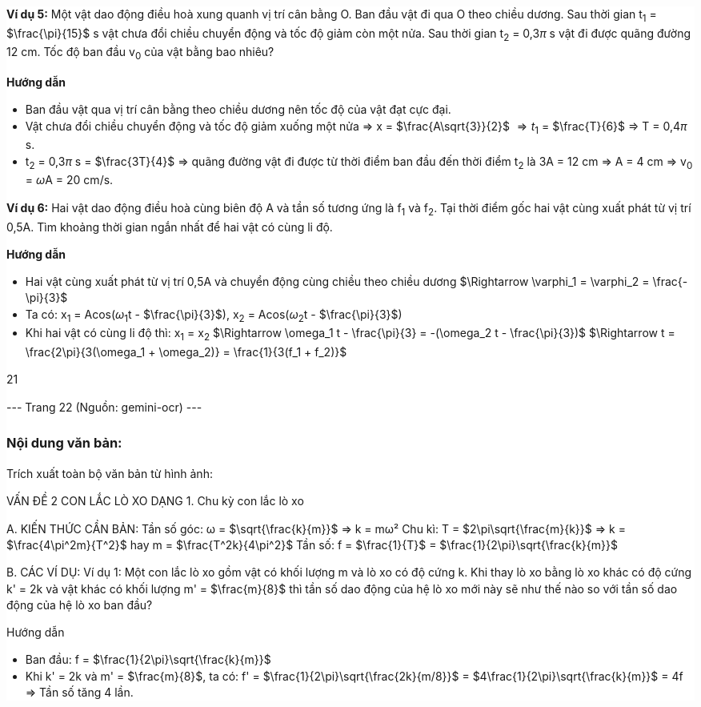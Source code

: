**Ví dụ 5:** Một vật dao động điều hoà xung quanh vị trí cân bằng O. Ban đầu vật
đi qua O theo chiều dương. Sau thời gian t$_1$ = $\frac{\pi}{15}$ s vật chưa đổi chiều chuyển
động và tốc độ giảm còn một nửa. Sau thời gian t$_2$ = 0,3$\pi$ s vật đi được quãng
đường 12 cm. Tốc độ ban đầu v$_0$ của vật bằng bao nhiêu?

**Hướng dẫn**
+ Ban đầu vật qua vị trí cân bằng theo chiều dương nên tốc độ của vật đạt cực đại.
+ Vật chưa đổi chiều chuyển động và tốc độ giảm xuống một nửa $\Rightarrow$ x = $\frac{A\sqrt{3}}{2}$
$\Rightarrow t_1$ = $\frac{T}{6}$ $\Rightarrow$ T = 0,4$\pi$ s.
+ t$_2$ = 0,3$\pi$ s = $\frac{3T}{4}$ $\Rightarrow$ quãng đường vật đi được từ thời điểm ban đầu đến thời điểm t$_2$
là 3A = 12 cm $\Rightarrow$ A = 4 cm $\Rightarrow$ v$_0$ = $\omega$A = 20 cm/s.

**Ví dụ 6:** Hai vật dao động điều hoà cùng biên độ A và tần số tương ứng là f$_1$ và f$_2$.
Tại thời điểm gốc hai vật cùng xuất phát từ vị trí 0,5A. Tìm khoảng thời gian
ngắn nhất để hai vật có cùng li độ.

**Hướng dẫn**
+ Hai vật cùng xuất phát từ vị trí 0,5A và chuyển động cùng chiều theo chiều dương
$\Rightarrow \varphi_1 = \varphi_2 = \frac{-\pi}{3}$
+ Ta có: x$_1$ = Acos($\omega_1$t - $\frac{\pi}{3}$), x$_2$ = Acos($\omega_2$t - $\frac{\pi}{3}$)
+ Khi hai vật có cùng li độ thì:
x$_1$ = x$_2$ $\Rightarrow \omega_1 t - \frac{\pi}{3} = -(\omega_2 t - \frac{\pi}{3})$ $\Rightarrow t = \frac{2\pi}{3(\omega_1 + \omega_2)} = \frac{1}{3(f_1 + f_2)}$

21

--- Trang 22 (Nguồn: gemini-ocr) ---

### Nội dung văn bản:

Trích xuất toàn bộ văn bản từ hình ảnh:

VẤN ĐỀ
2
CON LẮC LÒ XO
DẠNG
1.
Chu kỳ con lắc lò xo

A. KIẾN THỨC CẦN BẢN:
Tần số góc: ω = $\sqrt{\frac{k}{m}}$ => k = mω²
Chu kì: T = $2\pi\sqrt{\frac{m}{k}}$ => k = $\frac{4\pi^2m}{T^2}$ hay m = $\frac{T^2k}{4\pi^2}$
Tần số: f = $\frac{1}{T}$ = $\frac{1}{2\pi}\sqrt{\frac{k}{m}}$

B. CÁC VÍ DỤ:
Ví dụ 1: Một con lắc lò xo gồm vật có khối lượng m và lò xo có độ cứng k. Khi thay lò xo bằng lò xo khác có độ cứng k' = 2k và vật khác có khối lượng m' = $\frac{m}{8}$ thì tần số dao động của hệ lò xo mới này sẽ như thế nào so với tần số dao động của hệ lò xo ban đầu?

Hướng dẫn
+ Ban đầu: f = $\frac{1}{2\pi}\sqrt{\frac{k}{m}}$
+ Khi k' = 2k và m' = $\frac{m}{8}$, ta có: f' = $\frac{1}{2\pi}\sqrt{\frac{2k}{m/8}}$ = $4\frac{1}{2\pi}\sqrt{\frac{k}{m}}$ = 4f => Tần số tăng 4 lần.
